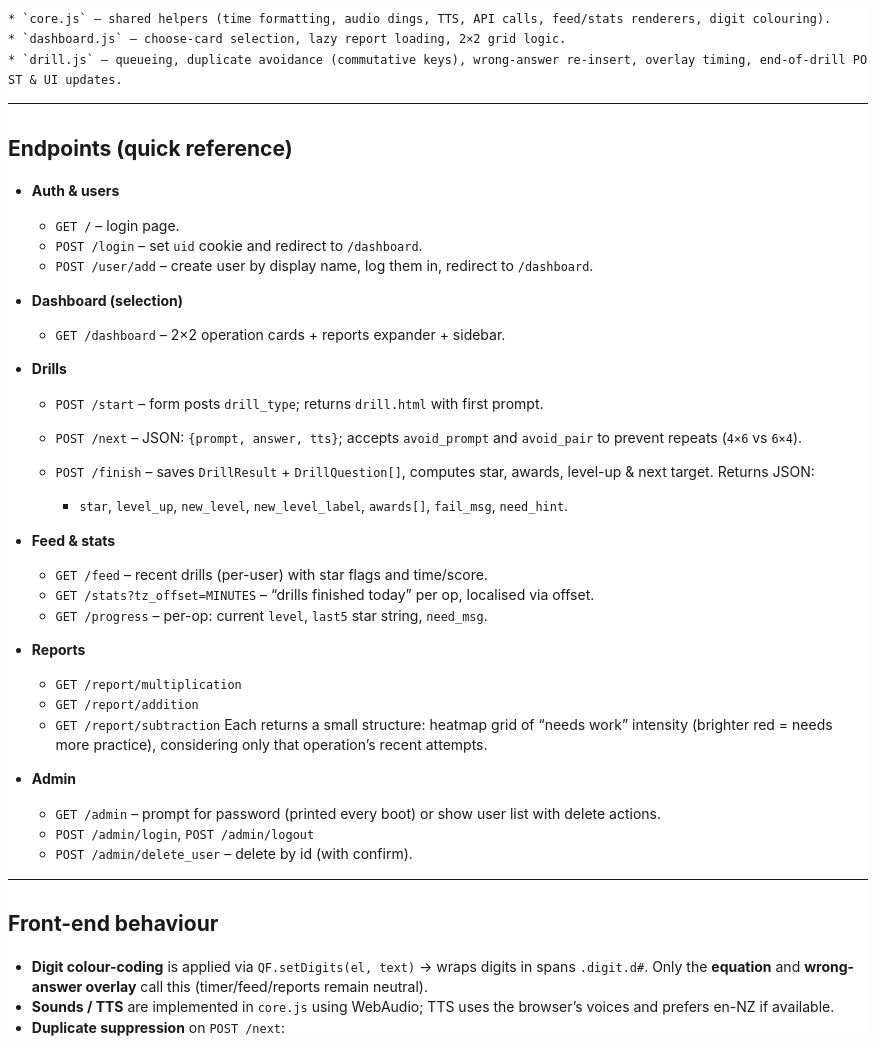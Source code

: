     * `core.js` – shared helpers (time formatting, audio dings, TTS, API calls, feed/stats renderers, digit colouring).
    * `dashboard.js` – choose-card selection, lazy report loading, 2×2 grid logic.
    * `drill.js` – queueing, duplicate avoidance (commutative keys), wrong-answer re-insert, overlay timing, end-of-drill POST & UI updates.

---

## Endpoints (quick reference)

* **Auth & users**

  * `GET /` – login page.
  * `POST /login` – set `uid` cookie and redirect to `/dashboard`.
  * `POST /user/add` – create user by display name, log them in, redirect to `/dashboard`.

* **Dashboard (selection)**

  * `GET /dashboard` – 2×2 operation cards + reports expander + sidebar.

* **Drills**

  * `POST /start` – form posts `drill_type`; returns `drill.html` with first prompt.
  * `POST /next` – JSON: `{prompt, answer, tts}`; accepts `avoid_prompt` and `avoid_pair` to prevent repeats (`4×6` vs `6×4`).
  * `POST /finish` – saves `DrillResult` + `DrillQuestion[]`, computes star, awards, level-up & next target. Returns JSON:

    * `star`, `level_up`, `new_level`, `new_level_label`, `awards[]`, `fail_msg`, `need_hint`.

* **Feed & stats**

  * `GET /feed` – recent drills (per-user) with star flags and time/score.
  * `GET /stats?tz_offset=MINUTES` – “drills finished today” per op, localised via offset.
  * `GET /progress` – per-op: current `level`, `last5` star string, `need_msg`.

* **Reports**

  * `GET /report/multiplication`
  * `GET /report/addition`
  * `GET /report/subtraction`
    Each returns a small structure: heatmap grid of “needs work” intensity (brighter red = needs more practice), considering only that operation’s recent attempts.

* **Admin**

  * `GET /admin` – prompt for password (printed every boot) or show user list with delete actions.
  * `POST /admin/login`, `POST /admin/logout`
  * `POST /admin/delete_user` – delete by id (with confirm).

---

## Front-end behaviour

* **Digit colour-coding** is applied via `QF.setDigits(el, text)` → wraps digits in spans `.digit.d#`.
  Only the **equation** and **wrong-answer overlay** call this (timer/feed/reports remain neutral).
* **Sounds / TTS** are implemented in `core.js` using WebAudio; TTS uses the browser’s voices and prefers en-NZ if available.
* **Duplicate suppression** on `POST /next`:
